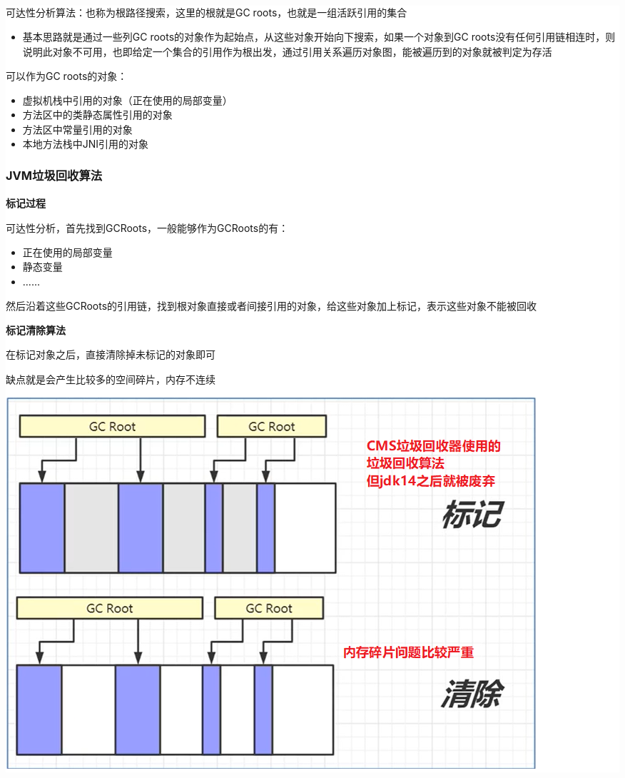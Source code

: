 可达性分析算法：也称为根路径搜索，这里的根就是GC roots，也就是一组活跃引用的集合

+ 基本思路就是通过一些列GC roots的对象作为起始点，从这些对象开始向下搜索，如果一个对象到GC roots没有任何引用链相连时，则说明此对象不可用，也即给定一个集合的引用作为根出发，通过引用关系遍历对象图，能被遍历到的对象就被判定为存活

可以作为GC roots的对象：

+ 虚拟机栈中引用的对象（正在使用的局部变量）
+ 方法区中的类静态属性引用的对象
+ 方法区中常量引用的对象
+ 本地方法栈中JNI引用的对象

### JVM垃圾回收算法

**标记过程**

可达性分析，首先找到GCRoots，一般能够作为GCRoots的有：

+ 正在使用的局部变量
+ 静态变量
+ ......

然后沿着这些GCRoots的引用链，找到根对象直接或者间接引用的对象，给这些对象加上标记，表示这些对象不能被回收

**标记清除算法**

在标记对象之后，直接清除掉未标记的对象即可

缺点就是会产生比较多的空间碎片，内存不连续

![image-20220704202435916](JVM部分.assets/image-20220704202435916.png)
